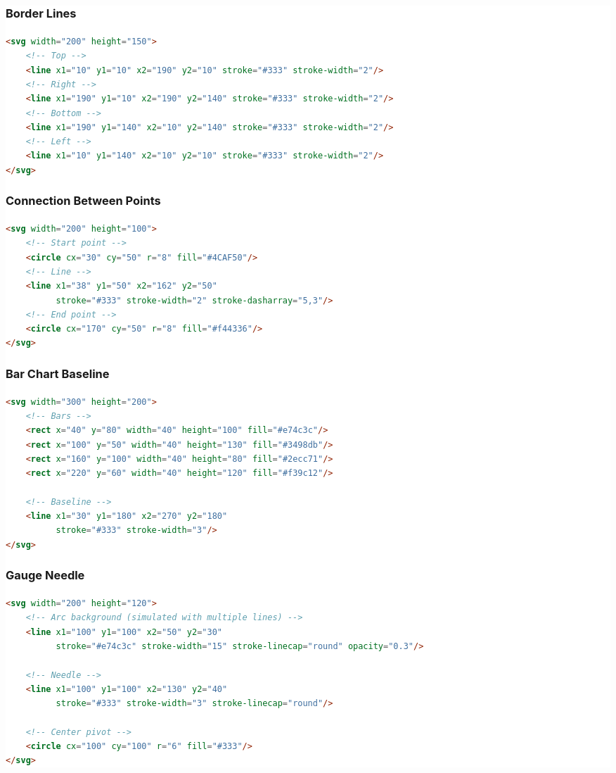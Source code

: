 ### Border Lines

```html
<svg width="200" height="150">
    <!-- Top -->
    <line x1="10" y1="10" x2="190" y2="10" stroke="#333" stroke-width="2"/>
    <!-- Right -->
    <line x1="190" y1="10" x2="190" y2="140" stroke="#333" stroke-width="2"/>
    <!-- Bottom -->
    <line x1="190" y1="140" x2="10" y2="140" stroke="#333" stroke-width="2"/>
    <!-- Left -->
    <line x1="10" y1="140" x2="10" y2="10" stroke="#333" stroke-width="2"/>
</svg>
```

### Connection Between Points

```html
<svg width="200" height="100">
    <!-- Start point -->
    <circle cx="30" cy="50" r="8" fill="#4CAF50"/>
    <!-- Line -->
    <line x1="38" y1="50" x2="162" y2="50"
          stroke="#333" stroke-width="2" stroke-dasharray="5,3"/>
    <!-- End point -->
    <circle cx="170" cy="50" r="8" fill="#f44336"/>
</svg>
```

### Bar Chart Baseline

```html
<svg width="300" height="200">
    <!-- Bars -->
    <rect x="40" y="80" width="40" height="100" fill="#e74c3c"/>
    <rect x="100" y="50" width="40" height="130" fill="#3498db"/>
    <rect x="160" y="100" width="40" height="80" fill="#2ecc71"/>
    <rect x="220" y="60" width="40" height="120" fill="#f39c12"/>

    <!-- Baseline -->
    <line x1="30" y1="180" x2="270" y2="180"
          stroke="#333" stroke-width="3"/>
</svg>
```

### Gauge Needle

```html
<svg width="200" height="120">
    <!-- Arc background (simulated with multiple lines) -->
    <line x1="100" y1="100" x2="50" y2="30"
          stroke="#e74c3c" stroke-width="15" stroke-linecap="round" opacity="0.3"/>

    <!-- Needle -->
    <line x1="100" y1="100" x2="130" y2="40"
          stroke="#333" stroke-width="3" stroke-linecap="round"/>

    <!-- Center pivot -->
    <circle cx="100" cy="100" r="6" fill="#333"/>
</svg>
```

